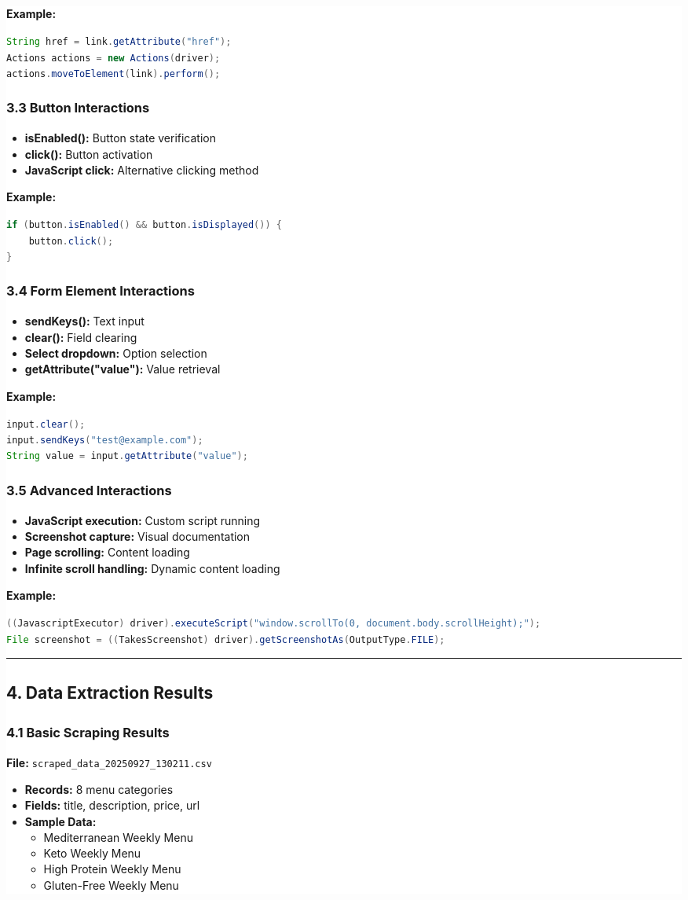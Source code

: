 **Example:**
```java
String href = link.getAttribute("href");
Actions actions = new Actions(driver);
actions.moveToElement(link).perform();
```

### 3.3 Button Interactions
- **isEnabled():** Button state verification
- **click():** Button activation
- **JavaScript click:** Alternative clicking method

**Example:**
```java
if (button.isEnabled() && button.isDisplayed()) {
    button.click();
}
```

### 3.4 Form Element Interactions
- **sendKeys():** Text input
- **clear():** Field clearing
- **Select dropdown:** Option selection
- **getAttribute("value"):** Value retrieval

**Example:**
```java
input.clear();
input.sendKeys("test@example.com");
String value = input.getAttribute("value");
```

### 3.5 Advanced Interactions
- **JavaScript execution:** Custom script running
- **Screenshot capture:** Visual documentation
- **Page scrolling:** Content loading
- **Infinite scroll handling:** Dynamic content loading

**Example:**
```java
((JavascriptExecutor) driver).executeScript("window.scrollTo(0, document.body.scrollHeight);");
File screenshot = ((TakesScreenshot) driver).getScreenshotAs(OutputType.FILE);
```

---

## 4. Data Extraction Results

### 4.1 Basic Scraping Results
**File:** `scraped_data_20250927_130211.csv`
- **Records:** 8 menu categories
- **Fields:** title, description, price, url
- **Sample Data:**
  - Mediterranean Weekly Menu
  - Keto Weekly Menu
  - High Protein Weekly Menu
  - Gluten-Free Weekly Menu
